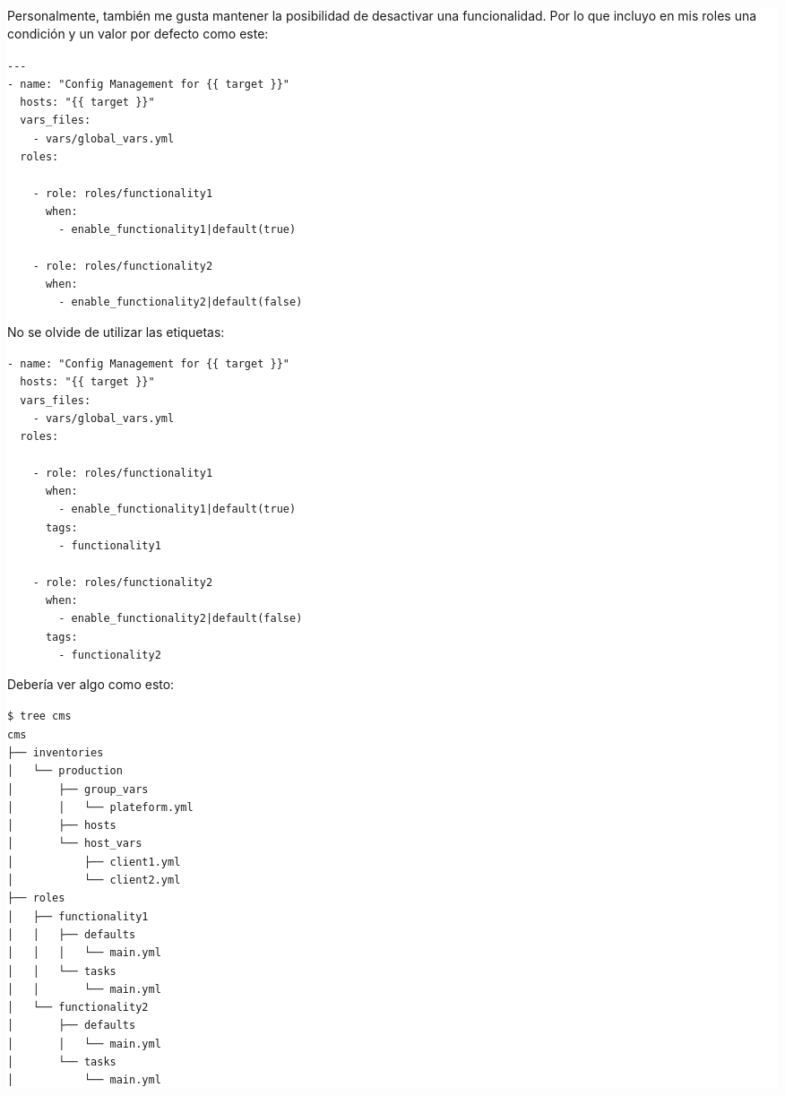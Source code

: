 Personalmente, también me gusta mantener la posibilidad de desactivar una funcionalidad. Por lo que incluyo en mis roles una condición y un valor por defecto como este:

```
---
- name: "Config Management for {{ target }}"
  hosts: "{{ target }}"
  vars_files:
    - vars/global_vars.yml
  roles:

    - role: roles/functionality1
      when:
        - enable_functionality1|default(true)

    - role: roles/functionality2
      when:
        - enable_functionality2|default(false)
```

No se olvide de utilizar las etiquetas:


```
- name: "Config Management for {{ target }}"
  hosts: "{{ target }}"
  vars_files:
    - vars/global_vars.yml
  roles:

    - role: roles/functionality1
      when:
        - enable_functionality1|default(true)
      tags:
        - functionality1

    - role: roles/functionality2
      when:
        - enable_functionality2|default(false)
      tags:
        - functionality2
```

Debería ver algo como esto:

```
$ tree cms
cms
├── inventories
│   └── production
│       ├── group_vars
│       │   └── plateform.yml
│       ├── hosts
│       └── host_vars
│           ├── client1.yml
│           └── client2.yml
├── roles
│   ├── functionality1
│   │   ├── defaults
│   │   │   └── main.yml
│   │   └── tasks
│   │       └── main.yml
│   └── functionality2
│       ├── defaults
│       │   └── main.yml
│       └── tasks
│           └── main.yml
```